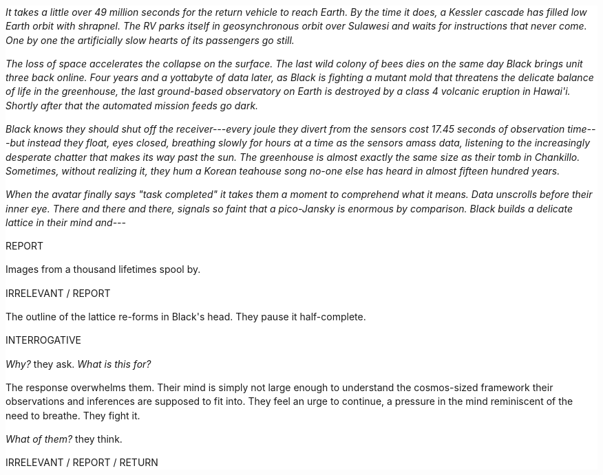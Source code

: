 *It takes a little over 49 million seconds for the return vehicle to reach Earth.
By the time it does,
a Kessler cascade has filled low Earth orbit with shrapnel.
The RV parks itself in geosynchronous orbit over Sulawesi
and waits for instructions that never come.
One by one the artificially slow hearts of its passengers go still.*

*The loss of space accelerates the collapse on the surface.
The last wild colony of bees dies on the same day Black brings unit three back online.
Four years and a yottabyte of data later,
as Black is fighting a mutant mold that threatens the delicate balance of life in the greenhouse,
the last ground-based observatory on Earth is destroyed
by a class 4 volcanic eruption in Hawai'i.
Shortly after that the automated mission feeds go dark.*

*Black knows they should shut off the receiver---every joule they divert from the sensors
cost 17.45 seconds of observation time---but instead they float,
eyes closed,
breathing slowly for hours at a time as the sensors amass data,
listening to the increasingly desperate chatter
that makes its way past the sun.
The greenhouse is almost exactly the same size as their tomb in Chankillo.
Sometimes,
without realizing it,
they hum a Korean teahouse song no-one else has heard in almost fifteen hundred years.*

*When the avatar finally says "task completed"
it takes them a moment to comprehend what it means.
Data unscrolls before their inner eye.
There and there and there,
signals so faint that a pico-Jansky is enormous by comparison.
Black builds a delicate lattice in their mind and---*

REPORT

Images from a thousand lifetimes spool by.

IRRELEVANT / REPORT

The outline of the lattice re-forms in Black's head.
They pause it half-complete.

INTERROGATIVE

*Why?* they ask. *What is this for?*

The response overwhelms them.
Their mind is simply not large enough to understand
the cosmos-sized framework their observations and inferences are supposed to fit into.
They feel an urge to continue,
a pressure in the mind reminiscent of the need to breathe.
They fight it.

*What of them?* they think.

IRRELEVANT / REPORT / RETURN
